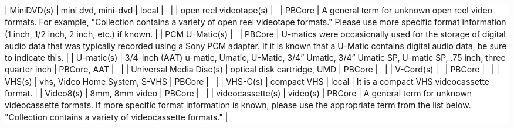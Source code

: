 | MiniDVD(s)                                                                                                       | mini dvd, mini-dvd                                                                                             | local                                |                                                                                                                                                                                                                                                                                                     |
| open reel videotape(s)                                                                                           |                                                                                                                | PBCore                               | A general term for unknown open reel video formats. For example, "Collection contains a variety of open reel videotape formats." Please use more specific format information (1 inch, 1/2 inch, 2 inch, etc.) if known.                                                                             |
| PCM U-Matic(s)                                                                                                   |                                                                                                                | PBCore                               | U-matics were occasionally used for the storage of digital audio data that was typically recorded using a Sony PCM adapter. If it is known that a U-Matic contains digital audio data, be sure to indicate this.                                                                                    |
| U-matic(s)                                                                                                       | 3/4-inch (AAT) u-matic, Umatic, U-Matic, 3/4” Umatic, 3/4” Umatic SP, U-matic SP, .75 inch, three quarter inch | PBCore, AAT                          |                                                                                                                                                                                                                                                                                                     |
| Universal Media Disc(s)                                                                                          | optical disk cartridge, UMD                                                                                    | PBCore                               |                                                                                                                                                                                                                                                                                                     |
| V-Cord(s)                                                                                                        |                                                                                                                | PBCore                               |                                                                                                                                                                                                                                                                                                     |
| VHS(s)                                                                                                           | vhs, Video Home System, S-VHS                                                                                  | PBCore                               |                                                                                                                                                                                                                                                                                                     |
| VHS-C(s)                                                                                                         | compact VHS                                                                                                    | local                                | It is a compact VHS videocassette format.                                                                                                                                                                                                                                                           |
| Video8(s)                                                                                                        | 8mm, 8mm video                                                                                                 | PBCore                               |                                                                                                                                                                                                                                                                                                     |
| videocassette(s)                                                                                                 | video(s)                                                                                                       | PBCore                               | A general term for unknown videocassette formats. If more specific format information is known, please use the appropriate term from the list below. "Collection contains a variety of videocassette formats."                                                                                      |